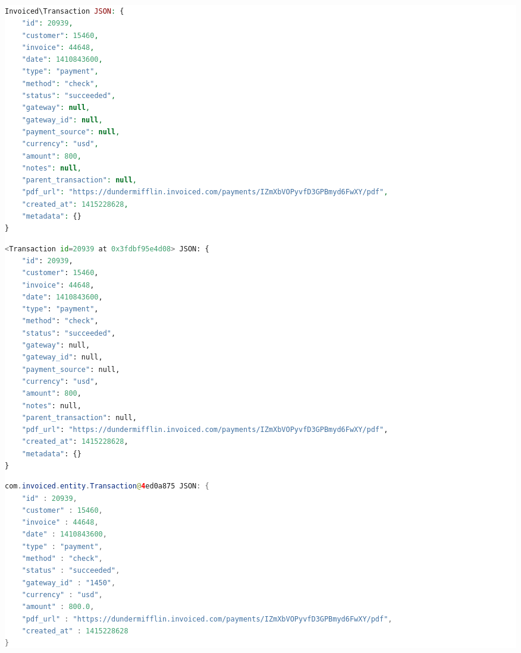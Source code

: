 ```php
Invoiced\Transaction JSON: {
	"id": 20939,
	"customer": 15460,
	"invoice": 44648,
	"date": 1410843600,
	"type": "payment",
	"method": "check",
	"status": "succeeded",
	"gateway": null,
	"gateway_id": null,
	"payment_source": null,
	"currency": "usd",
	"amount": 800,
	"notes": null,
	"parent_transaction": null,
	"pdf_url": "https://dundermifflin.invoiced.com/payments/IZmXbVOPyvfD3GPBmyd6FwXY/pdf",
	"created_at": 1415228628,
    "metadata": {}
}
```

```python
<Transaction id=20939 at 0x3fdbf95e4d08> JSON: {
	"id": 20939,
	"customer": 15460,
	"invoice": 44648,
	"date": 1410843600,
	"type": "payment",
	"method": "check",
	"status": "succeeded",
	"gateway": null,
	"gateway_id": null,
	"payment_source": null,
	"currency": "usd",
	"amount": 800,
	"notes": null,
	"parent_transaction": null,
	"pdf_url": "https://dundermifflin.invoiced.com/payments/IZmXbVOPyvfD3GPBmyd6FwXY/pdf",
	"created_at": 1415228628,
    "metadata": {}
}
```

```java
com.invoiced.entity.Transaction@4ed0a875 JSON: {
    "id" : 20939,
    "customer" : 15460,
    "invoice" : 44648,
    "date" : 1410843600,
    "type" : "payment",
    "method" : "check",
    "status" : "succeeded",
    "gateway_id" : "1450",
    "currency" : "usd",
    "amount" : 800.0,
    "pdf_url" : "https://dundermifflin.invoiced.com/payments/IZmXbVOPyvfD3GPBmyd6FwXY/pdf",
    "created_at" : 1415228628
}
```
